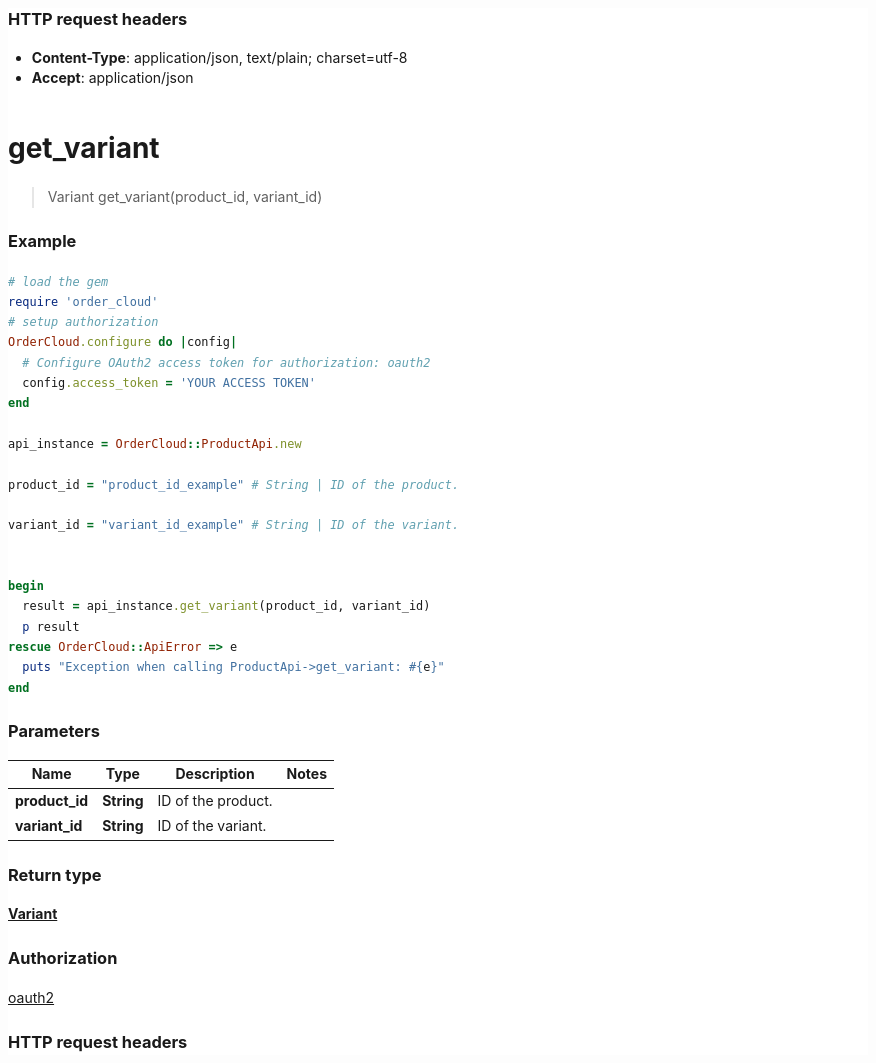 ### HTTP request headers

 - **Content-Type**: application/json, text/plain; charset=utf-8
 - **Accept**: application/json



# **get_variant**
> Variant get_variant(product_id, variant_id)



### Example
```ruby
# load the gem
require 'order_cloud'
# setup authorization
OrderCloud.configure do |config|
  # Configure OAuth2 access token for authorization: oauth2
  config.access_token = 'YOUR ACCESS TOKEN'
end

api_instance = OrderCloud::ProductApi.new

product_id = "product_id_example" # String | ID of the product.

variant_id = "variant_id_example" # String | ID of the variant.


begin
  result = api_instance.get_variant(product_id, variant_id)
  p result
rescue OrderCloud::ApiError => e
  puts "Exception when calling ProductApi->get_variant: #{e}"
end
```

### Parameters

Name | Type | Description  | Notes
------------- | ------------- | ------------- | -------------
 **product_id** | **String**| ID of the product. | 
 **variant_id** | **String**| ID of the variant. | 

### Return type

[**Variant**](Variant.md)

### Authorization

[oauth2](../README.md#oauth2)

### HTTP request headers
